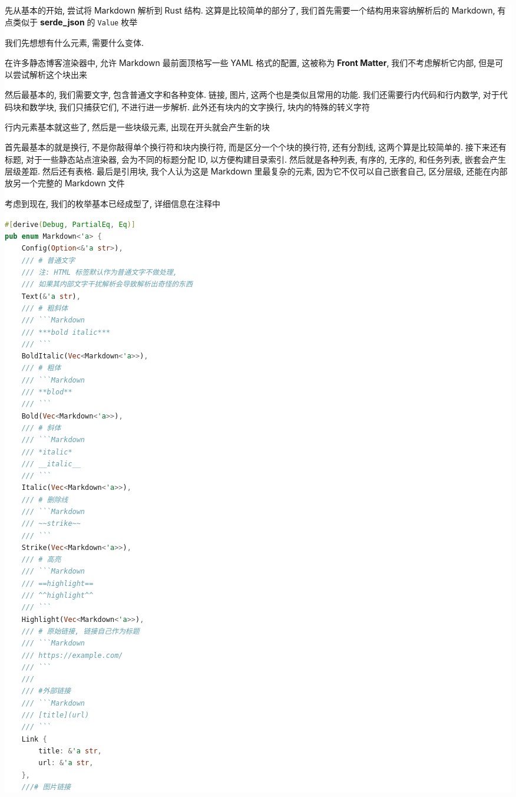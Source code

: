 先从基本的开始, 尝试将 Markdown 解析到 Rust 结构. 这算是比较简单的部分了, 我们首先需要一个结构用来容纳解析后的 Markdown, 有点类似于 **serde_json** 的 `Value` 枚举

我们先想想有什么元素, 需要什么变体.

在许多静态博客渲染器中, 允许 Markdown 最前面顶格写一些 YAML 格式的配置, 这被称为 **Front Matter**, 我们不考虑解析它内部, 但是可以尝试解析这个块出来

然后最基本的, 我们需要文字, 包含普通文字和各种变体. 链接, 图片, 这两个也是类似且常用的功能. 我们还需要行内代码和行内数学, 对于代码块和数学块, 我们只捕获它们, 不进行进一步解析. 此外还有块内的文字换行, 块内的特殊的转义字符

行内元素基本就这些了, 然后是一些块级元素, 出现在开头就会产生新的块

首先最基本的就是换行, 不是你敲得单个换行符和块内换行符, 而是区分一个个块的换行符, 还有分割线, 这两个算是比较简单的. 接下来还有标题, 对于一些静态站点渲染器, 会为不同的标题分配 ID, 以方便构建目录索引. 然后就是各种列表, 有序的, 无序的, 和任务列表, 嵌套会产生层级差距. 然后还有表格. 最后是引用块, 我个人认为这是 Markdown 里最复杂的元素, 因为它不仅可以自己嵌套自己, 区分层级, 还能在内部放另一个完整的 Markdown 文件

考虑到现在, 我们的枚举基本已经成型了, 详细信息在注释中

```rust
#[derive(Debug, PartialEq, Eq)]
pub enum Markdown<'a> {
    Config(Option<&'a str>),
    /// # 普通文字
    /// 注: HTML 标签默认作为普通文字不做处理,
    /// 如果其内部文字干扰解析会导致解析出奇怪的东西
    Text(&'a str),
    /// # 粗斜体
    /// ```Markdown
    /// ***bold italic***
    /// ```
    BoldItalic(Vec<Markdown<'a>>),
    /// # 粗体
    /// ```Markdown
    /// **blod**
    /// ```
    Bold(Vec<Markdown<'a>>),
    /// # 斜体
    /// ```Markdown
    /// *italic*
    /// __italic__
    /// ```
    Italic(Vec<Markdown<'a>>),
    /// # 删除线
    /// ```Markdown
    /// ~~strike~~
    /// ```
    Strike(Vec<Markdown<'a>>),
    /// # 高亮
    /// ```Markdown
    /// ==highlight==
    /// ^^highlight^^
    /// ```
    Highlight(Vec<Markdown<'a>>),
    /// # 原始链接, 链接自己作为标题
    /// ```Markdown
    /// https://example.com/
    /// ```
    ///
    /// #外部链接
    /// ```Markdown
    /// [title](url)
    /// ```
    Link {
        title: &'a str,
        url: &'a str,
    },
    ///# 图片链接
```